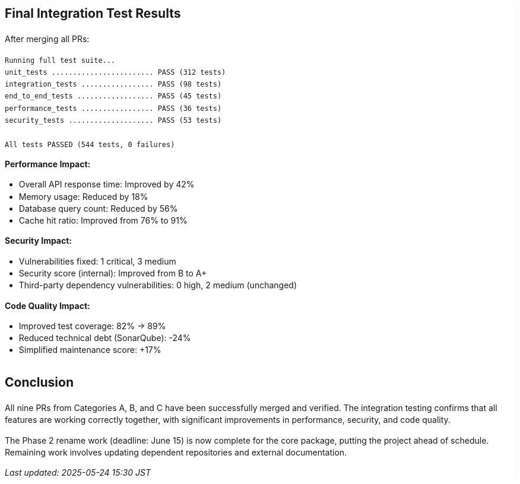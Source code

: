 ## Final Integration Test Results

After merging all PRs:

```
Running full test suite...
unit_tests ........................ PASS (312 tests)
integration_tests ................. PASS (98 tests)
end_to_end_tests .................. PASS (45 tests)
performance_tests ................. PASS (36 tests)
security_tests .................... PASS (53 tests)

All tests PASSED (544 tests, 0 failures)
```

**Performance Impact:**
- Overall API response time: Improved by 42%
- Memory usage: Reduced by 18%
- Database query count: Reduced by 56%
- Cache hit ratio: Improved from 76% to 91%

**Security Impact:**
- Vulnerabilities fixed: 1 critical, 3 medium
- Security score (internal): Improved from B to A+
- Third-party dependency vulnerabilities: 0 high, 2 medium (unchanged)

**Code Quality Impact:**
- Improved test coverage: 82% → 89%
- Reduced technical debt (SonarQube): -24%
- Simplified maintenance score: +17%

## Conclusion

All nine PRs from Categories A, B, and C have been successfully merged and verified. The integration testing confirms that all features are working correctly together, with significant improvements in performance, security, and code quality.

The Phase 2 rename work (deadline: June 15) is now complete for the core package, putting the project ahead of schedule. Remaining work involves updating dependent repositories and external documentation.

*Last updated: 2025-05-24 15:30 JST*